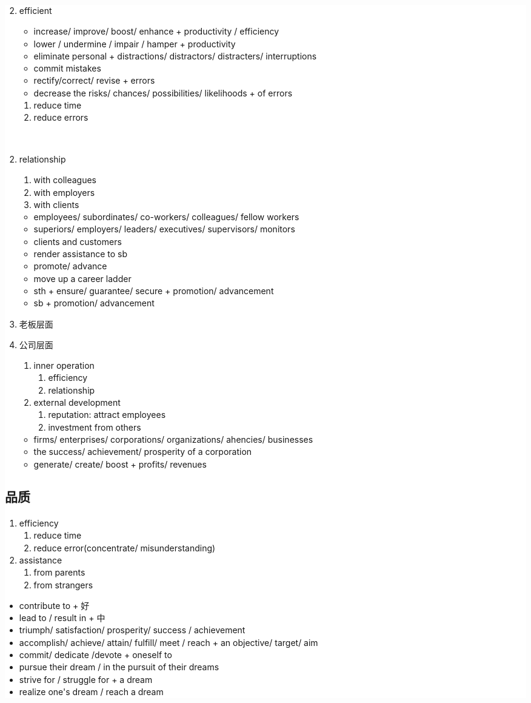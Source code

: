 2. efficient

   + increase/ improve/ boost/ enhance + productivity / efficiency
   + lower / undermine / impair / hamper + productivity
   + eliminate personal + distractions/ distractors/ distracters/ interruptions
   + commit mistakes
   + rectify/correct/ revise + errors
   + decrease the risks/ chances/ possibilities/ likelihoods + of errors

   1. reduce time
   2. reduce errors

​	

2. relationship

   1. with colleagues
   2. with employers
   3. with clients

   + employees/ subordinates/ co-workers/ colleagues/ fellow workers
   + superiors/ employers/ leaders/ executives/ supervisors/ monitors
   + clients and customers
   + render assistance to sb
   + promote/ advance
   + move up a career ladder
   + sth + ensure/ guarantee/ secure + promotion/ advancement
   + sb + promotion/ advancement

3. 老板层面

4. 公司层面

   1. inner operation
      1. efficiency
      2. relationship
   2. external development
      1. reputation: attract employees
      2. investment from others

   + firms/ enterprises/ corporations/ organizations/ ahencies/ businesses
   + the success/ achievement/ prosperity of a corporation
   + generate/ create/ boost + profits/ revenues 

## 品质

1. efficiency
   1. reduce time
   2. reduce error(concentrate/ misunderstanding)
2. assistance
   1. from parents
   2. from strangers

+ contribute to + 好 
+ lead to / result in + 中
+ triumph/ satisfaction/ prosperity/ success / achievement
+ accomplish/ achieve/ attain/ fulfill/ meet / reach + an objective/ target/ aim
+ commit/ dedicate /devote + oneself to 
+ pursue their dream / in the pursuit of their dreams
+ strive for / struggle for + a dream
+ realize one's dream / reach a dream
